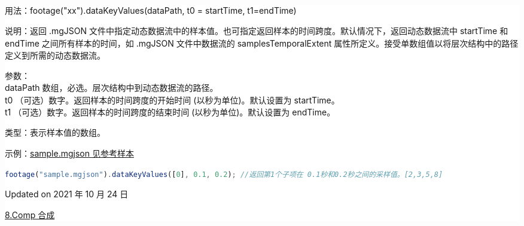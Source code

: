 用法：footage("xx").dataKeyValues(dataPath, t0 = startTime, t1=endTime)

说明：返回 .mgJSON 文件中指定动态数据流中的样本值。也可指定返回样本的时间跨度。默认情况下，返回动态数据流中 startTime 和 endTime 之间所有样本的时间，如 .mgJSON 文件中数据流的 samplesTemporalExtent 属性所定义。接受单数组值以将层次结构中的路径定义到所需的动态数据流。

参数：  
dataPath 数组，必选。层次结构中到动态数据流的路径。  
t0 （可选）数字。返回样本的时间跨度的开始时间 (以秒为单位)。默认设置为 startTime。  
t1 （可选）数字。返回样本的时间跨度的结束时间 (以秒为单位)。默认设置为 endTime。

类型：表示样本值的数组。

示例：[sample.mgjson 见参考样本](https://mir.yuelili.com/ae/expression/ae-expression/exp-data-force.html)

```javascript
footage("sample.mgjson").dataKeyValues([0], 0.1, 0.2); //返回第1个子项在 0.1秒和0.2秒之间的采样值。[2,3,5,8]
```

Updated on 2021 年 10 月 24 日

[8.Comp 合成](https://www.yuelili.com/docs/ae-expression/exp-comp/)
